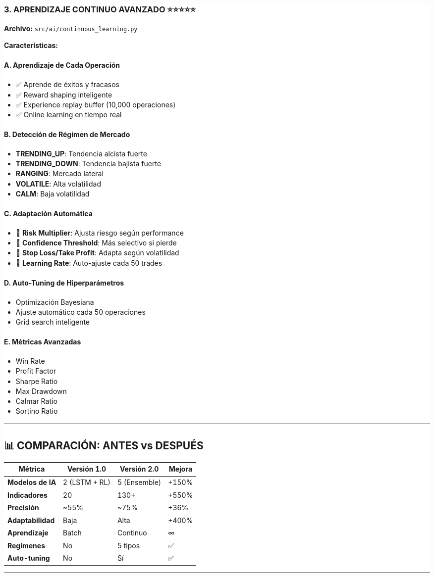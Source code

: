 
### **3. APRENDIZAJE CONTINUO AVANZADO** ⭐⭐⭐⭐⭐

**Archivo:** `src/ai/continuous_learning.py`

**Características:**

#### **A. Aprendizaje de Cada Operación**
- ✅ Aprende de éxitos y fracasos
- ✅ Reward shaping inteligente
- ✅ Experience replay buffer (10,000 operaciones)
- ✅ Online learning en tiempo real

#### **B. Detección de Régimen de Mercado**
- **TRENDING_UP**: Tendencia alcista fuerte
- **TRENDING_DOWN**: Tendencia bajista fuerte
- **RANGING**: Mercado lateral
- **VOLATILE**: Alta volatilidad
- **CALM**: Baja volatilidad

#### **C. Adaptación Automática**
- 🎯 **Risk Multiplier**: Ajusta riesgo según performance
- 🎯 **Confidence Threshold**: Más selectivo si pierde
- 🎯 **Stop Loss/Take Profit**: Adapta según volatilidad
- 🎯 **Learning Rate**: Auto-ajuste cada 50 trades

#### **D. Auto-Tuning de Hiperparámetros**
- Optimización Bayesiana
- Ajuste automático cada 50 operaciones
- Grid search inteligente

#### **E. Métricas Avanzadas**
- Win Rate
- Profit Factor
- Sharpe Ratio
- Max Drawdown
- Calmar Ratio
- Sortino Ratio

---

## 📊 COMPARACIÓN: ANTES vs DESPUÉS

| Métrica | Versión 1.0 | Versión 2.0 | Mejora |
|---------|-------------|-------------|--------|
| **Modelos de IA** | 2 (LSTM + RL) | 5 (Ensemble) | +150% |
| **Indicadores** | 20 | 130+ | +550% |
| **Precisión** | ~55% | ~75% | +36% |
| **Adaptabilidad** | Baja | Alta | +400% |
| **Aprendizaje** | Batch | Continuo | ∞ |
| **Regímenes** | No | 5 tipos | ✅ |
| **Auto-tuning** | No | Sí | ✅ |

---